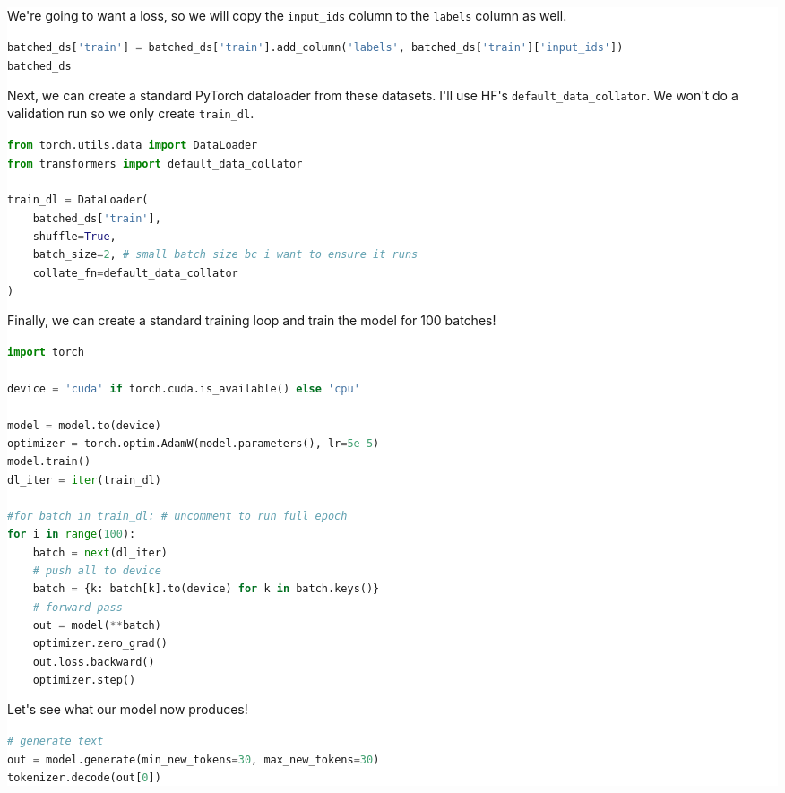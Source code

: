 We're going to want a loss, so we will copy the `input_ids` column to the `labels` column as well.


```python
batched_ds['train'] = batched_ds['train'].add_column('labels', batched_ds['train']['input_ids'])
batched_ds
```

Next, we can create a standard PyTorch dataloader from these datasets. I'll use HF's `default_data_collator`. We won't do a validation run so we only create `train_dl`.


```python
from torch.utils.data import DataLoader
from transformers import default_data_collator

train_dl = DataLoader(
    batched_ds['train'],
    shuffle=True,
    batch_size=2, # small batch size bc i want to ensure it runs
    collate_fn=default_data_collator
)
```

Finally, we can create a standard training loop and train the model for 100 batches!


```python
import torch

device = 'cuda' if torch.cuda.is_available() else 'cpu'

model = model.to(device)
optimizer = torch.optim.AdamW(model.parameters(), lr=5e-5)
model.train()
dl_iter = iter(train_dl)

#for batch in train_dl: # uncomment to run full epoch
for i in range(100):
    batch = next(dl_iter)
    # push all to device
    batch = {k: batch[k].to(device) for k in batch.keys()}
    # forward pass
    out = model(**batch)
    optimizer.zero_grad()
    out.loss.backward()
    optimizer.step()
```

Let's see what our model now produces!


```python
# generate text
out = model.generate(min_new_tokens=30, max_new_tokens=30)
tokenizer.decode(out[0])
```
